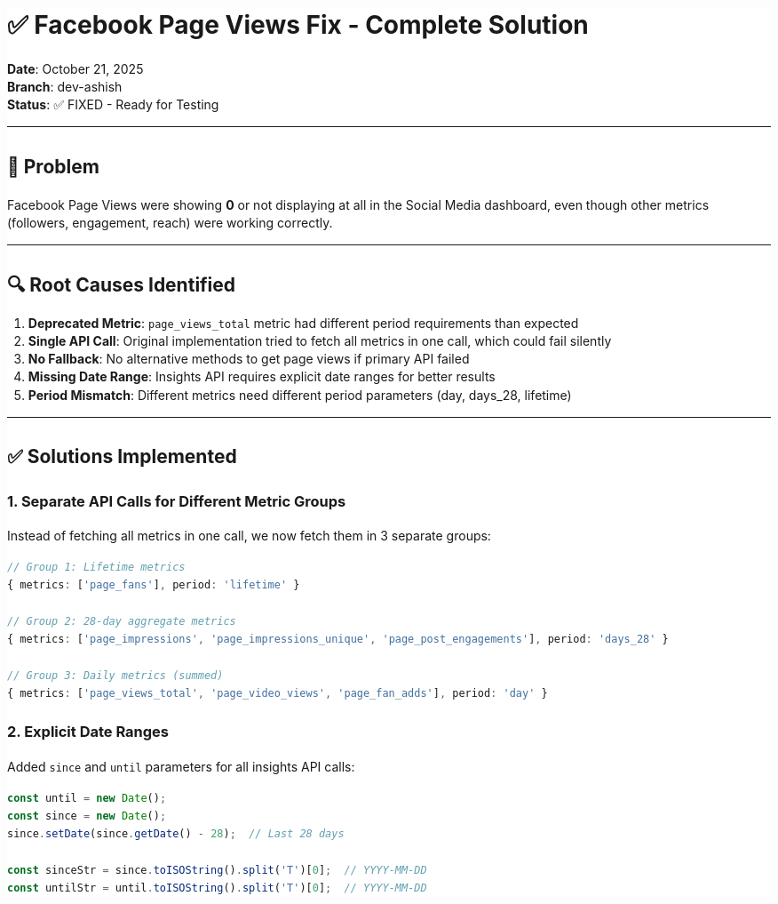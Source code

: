 # ✅ Facebook Page Views Fix - Complete Solution

**Date**: October 21, 2025  
**Branch**: dev-ashish  
**Status**: ✅ FIXED - Ready for Testing

---

## 🐛 Problem

Facebook Page Views were showing **0** or not displaying at all in the Social Media dashboard, even though other metrics (followers, engagement, reach) were working correctly.

---

## 🔍 Root Causes Identified

1. **Deprecated Metric**: `page_views_total` metric had different period requirements than expected
2. **Single API Call**: Original implementation tried to fetch all metrics in one call, which could fail silently
3. **No Fallback**: No alternative methods to get page views if primary API failed
4. **Missing Date Range**: Insights API requires explicit date ranges for better results
5. **Period Mismatch**: Different metrics need different period parameters (day, days_28, lifetime)

---

## ✅ Solutions Implemented

### 1. **Separate API Calls for Different Metric Groups**

Instead of fetching all metrics in one call, we now fetch them in 3 separate groups:

```typescript
// Group 1: Lifetime metrics
{ metrics: ['page_fans'], period: 'lifetime' }

// Group 2: 28-day aggregate metrics  
{ metrics: ['page_impressions', 'page_impressions_unique', 'page_post_engagements'], period: 'days_28' }

// Group 3: Daily metrics (summed)
{ metrics: ['page_views_total', 'page_video_views', 'page_fan_adds'], period: 'day' }
```

### 2. **Explicit Date Ranges**

Added `since` and `until` parameters for all insights API calls:

```typescript
const until = new Date();
const since = new Date();
since.setDate(since.getDate() - 28);  // Last 28 days

const sinceStr = since.toISOString().split('T')[0];  // YYYY-MM-DD
const untilStr = until.toISOString().split('T')[0];  // YYYY-MM-DD
```
